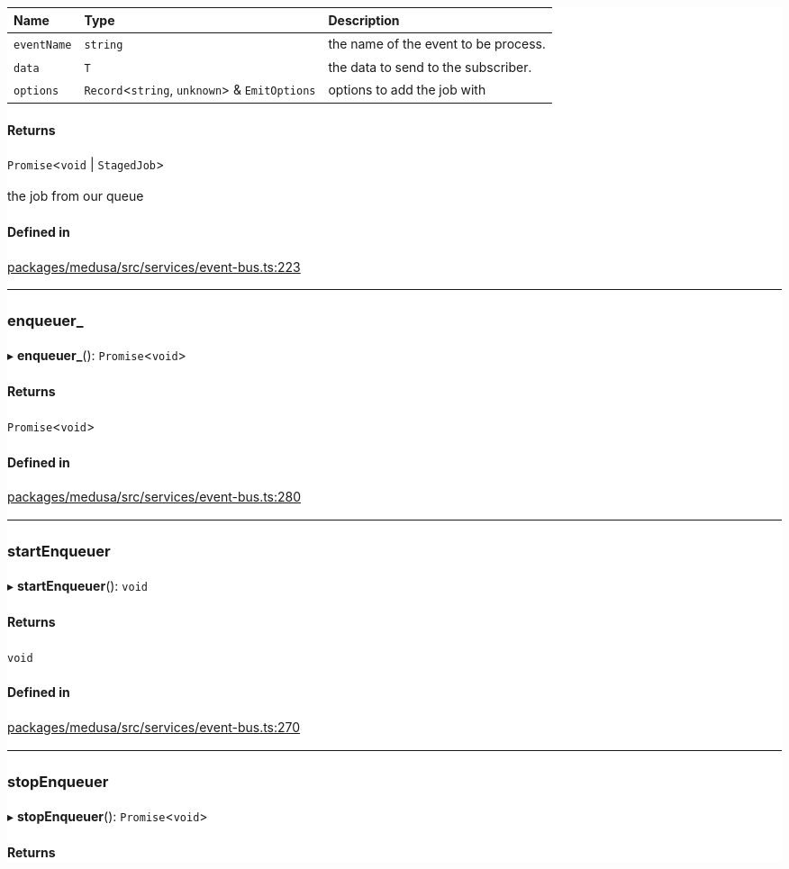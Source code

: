 | Name | Type | Description |
| :------ | :------ | :------ |
| `eventName` | `string` | the name of the event to be process. |
| `data` | `T` | the data to send to the subscriber. |
| `options` | `Record`<`string`, `unknown`\> & `EmitOptions` | options to add the job with |

#### Returns

`Promise`<`void` \| `StagedJob`\>

the job from our queue

#### Defined in

[packages/medusa/src/services/event-bus.ts:223](https://github.com/bhardwajRahul/medusa/blob/d8dcc4ce9/packages/medusa/src/services/event-bus.ts#L223)

___

### enqueuer\_

▸ **enqueuer_**(): `Promise`<`void`\>

#### Returns

`Promise`<`void`\>

#### Defined in

[packages/medusa/src/services/event-bus.ts:280](https://github.com/bhardwajRahul/medusa/blob/d8dcc4ce9/packages/medusa/src/services/event-bus.ts#L280)

___

### startEnqueuer

▸ **startEnqueuer**(): `void`

#### Returns

`void`

#### Defined in

[packages/medusa/src/services/event-bus.ts:270](https://github.com/bhardwajRahul/medusa/blob/d8dcc4ce9/packages/medusa/src/services/event-bus.ts#L270)

___

### stopEnqueuer

▸ **stopEnqueuer**(): `Promise`<`void`\>

#### Returns

